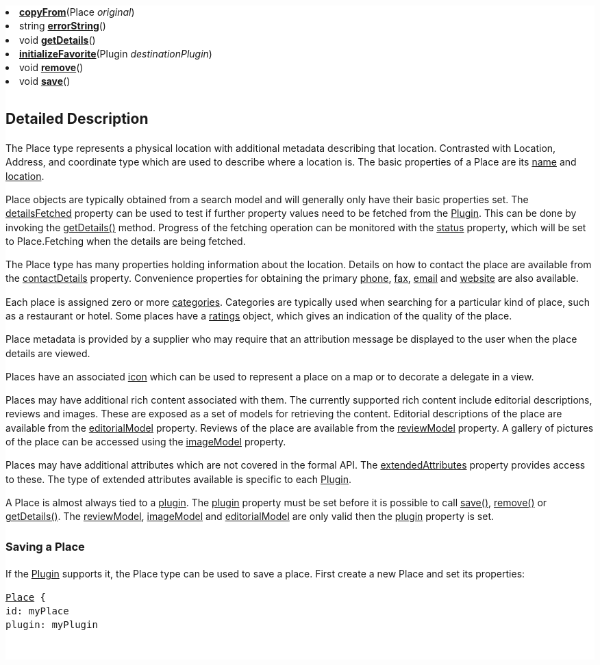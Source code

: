 <li class="fn"><b><b><a href="..//QtLocation.Place.md#copyFrom-method">copyFrom</a></b></b>(Place <i>original</i>)</li>
<li class="fn">string <b><b><a href="..//QtLocation.Place.md#errorString-method">errorString</a></b></b>()</li>
<li class="fn">void <b><b><a href="..//QtLocation.Place.md#getDetails-method">getDetails</a></b></b>()</li>
<li class="fn"><b><b><a href="..//QtLocation.Place.md#initializeFavorite-method">initializeFavorite</a></b></b>(Plugin <i>destinationPlugin</i>)</li>
<li class="fn">void <b><b><a href="..//QtLocation.Place.md#remove-method">remove</a></b></b>()</li>
<li class="fn">void <b><b><a href="..//QtLocation.Place.md#save-method">save</a></b></b>()</li>
</ul>

<h2 id="details">Detailed Description</h2>
</p>
<p>The Place type represents a physical location with additional metadata describing that location. Contrasted with Location, Address, and coordinate type which are used to describe where a location is. The basic properties of a Place are its <a href="..//QtLocation.Place.md#name-prop">name</a> and <a href="..//QtLocation.Place.md#location-prop">location</a>.</p>
<p>Place objects are typically obtained from a search model and will generally only have their basic properties set. The <a href="..//QtLocation.Place.md#detailsFetched-prop">detailsFetched</a> property can be used to test if further property values need to be fetched from the <a href="..//QtLocation.location-places-qml.md#plugin">Plugin</a>. This can be done by invoking the <a href="..//QtLocation.Place.md#getDetails-method">getDetails()</a> method. Progress of the fetching operation can be monitored with the <a href="..//QtLocation.Place.md#status-prop">status</a> property, which will be set to Place.Fetching when the details are being fetched.</p>
<p>The Place type has many properties holding information about the location. Details on how to contact the place are available from the <a href="..//QtLocation.Place.md#contactDetails-prop">contactDetails</a> property. Convenience properties for obtaining the primary <a href="..//QtLocation.Place.md#primaryPhone-prop">phone</a>, <a href="..//QtLocation.Place.md#primaryFax-prop">fax</a>, <a href="..//QtLocation.Place.md#primaryEmail-prop">email</a> and <a href="..//QtLocation.Place.md#primaryWebsite-prop">website</a> are also available.</p>
<p>Each place is assigned zero or more <a href="..//QtLocation.location-places-backend.md#categories">categories</a>. Categories are typically used when searching for a particular kind of place, such as a restaurant or hotel. Some places have a <a href="..//QtLocation.Place.md#ratings-prop">ratings</a> object, which gives an indication of the quality of the place.</p>
<p>Place metadata is provided by a supplier who may require that an attribution message be displayed to the user when the place details are viewed.</p>
<p>Places have an associated <a href="..//QtLocation.Place.md#icon-prop">icon</a> which can be used to represent a place on a map or to decorate a delegate in a view.</p>
<p>Places may have additional rich content associated with them. The currently supported rich content include editorial descriptions, reviews and images. These are exposed as a set of models for retrieving the content. Editorial descriptions of the place are available from the <a href="..//QtLocation.Place.md#editorialModel-prop">editorialModel</a> property. Reviews of the place are available from the <a href="..//QtLocation.Place.md#reviewModel-prop">reviewModel</a> property. A gallery of pictures of the place can be accessed using the <a href="..//QtLocation.Place.md#imageModel-prop">imageModel</a> property.</p>
<p>Places may have additional attributes which are not covered in the formal API. The <a href="..//QtLocation.Place.md#extendedAttributes-prop">extendedAttributes</a> property provides access to these. The type of extended attributes available is specific to each <a href="..//QtLocation.location-places-qml.md#plugin">Plugin</a>.</p>
<p>A Place is almost always tied to a <a href="..//QtLocation.location-places-qml.md#plugin">plugin</a>. The <a href="..//QtLocation.location-places-qml.md#plugin">plugin</a> property must be set before it is possible to call <a href="..//QtLocation.Place.md#save-method">save()</a>, <a href="..//QtLocation.Place.md#remove-method">remove()</a> or <a href="..//QtLocation.Place.md#getDetails-method">getDetails()</a>. The <a href="..//QtLocation.Place.md#reviewModel-prop">reviewModel</a>, <a href="..//QtLocation.Place.md#imageModel-prop">imageModel</a> and <a href="..//QtLocation.Place.md#editorialModel-prop">editorialModel</a> are only valid then the <a href="..//QtLocation.location-places-qml.md#plugin">plugin</a> property is set.</p>
<h3 >Saving a Place</h3>
<p>If the <a href="..//QtLocation.location-places-qml.md#plugin">Plugin</a> supports it, the Place type can be used to save a place. First create a new Place and set its properties:</p>
<pre class="qml"><span class="type"><a href="..//QtLocation.Place.md">Place</a></span> {
<span class="name">id</span>: <span class="name">myPlace</span>
<span class="name">plugin</span>: <span class="name">myPlugin</span>